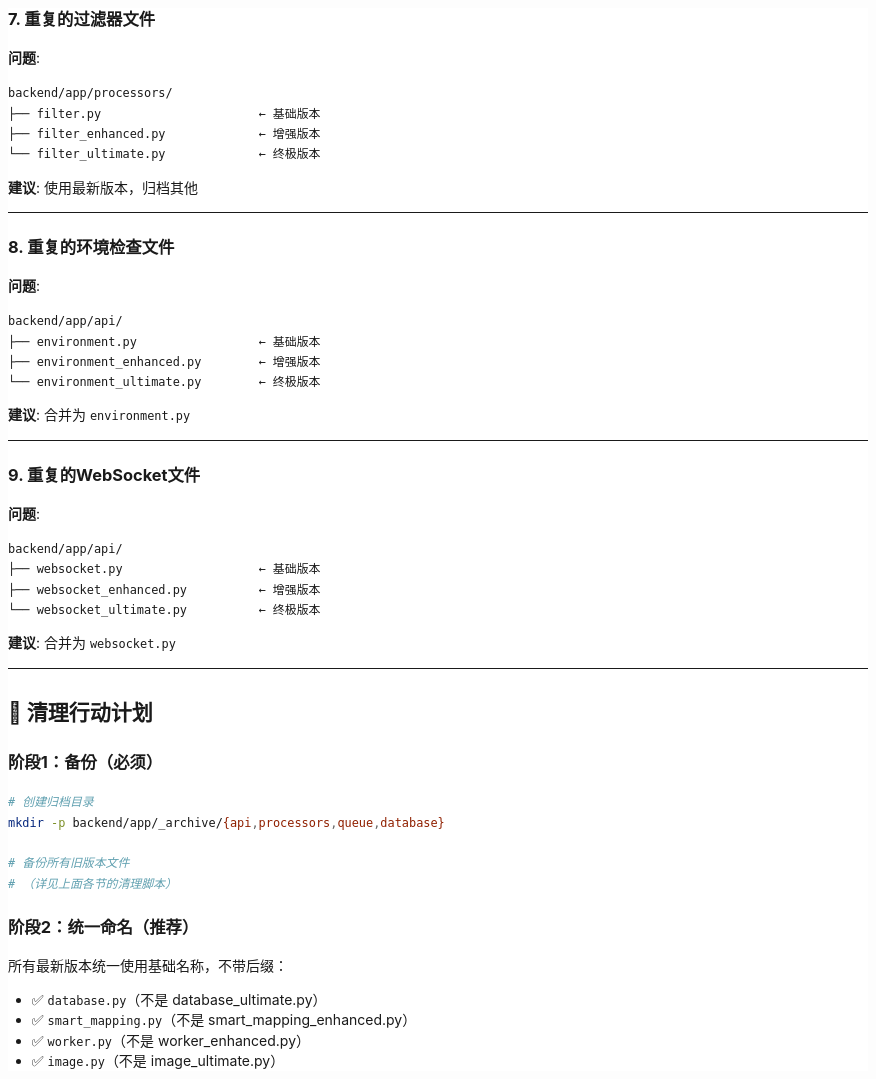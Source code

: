 ### 7. 重复的过滤器文件

**问题**:
```
backend/app/processors/
├── filter.py                      ← 基础版本
├── filter_enhanced.py             ← 增强版本
└── filter_ultimate.py             ← 终极版本
```

**建议**: 使用最新版本，归档其他

---

### 8. 重复的环境检查文件

**问题**:
```
backend/app/api/
├── environment.py                 ← 基础版本
├── environment_enhanced.py        ← 增强版本
└── environment_ultimate.py        ← 终极版本
```

**建议**: 合并为 `environment.py`

---

### 9. 重复的WebSocket文件

**问题**:
```
backend/app/api/
├── websocket.py                   ← 基础版本
├── websocket_enhanced.py          ← 增强版本
└── websocket_ultimate.py          ← 终极版本
```

**建议**: 合并为 `websocket.py`

---

## 🎯 清理行动计划

### 阶段1：备份（必须）
```bash
# 创建归档目录
mkdir -p backend/app/_archive/{api,processors,queue,database}

# 备份所有旧版本文件
# （详见上面各节的清理脚本）
```

### 阶段2：统一命名（推荐）
所有最新版本统一使用基础名称，不带后缀：
- ✅ `database.py`（不是 database_ultimate.py）
- ✅ `smart_mapping.py`（不是 smart_mapping_enhanced.py）
- ✅ `worker.py`（不是 worker_enhanced.py）
- ✅ `image.py`（不是 image_ultimate.py）
